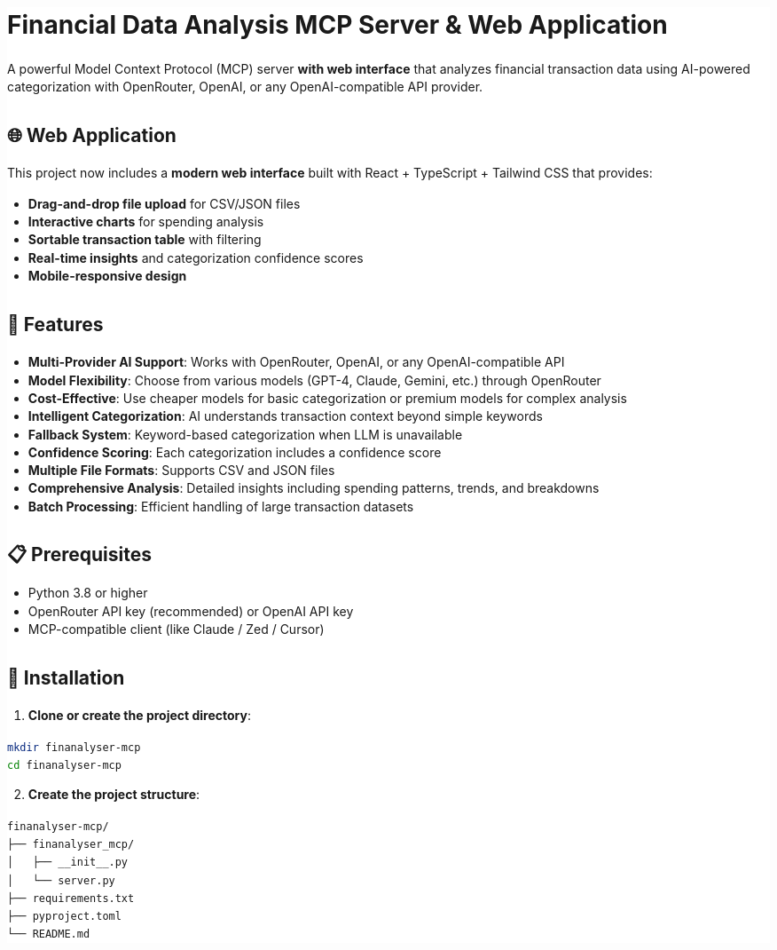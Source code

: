 # Financial Data Analysis MCP Server & Web Application

A powerful Model Context Protocol (MCP) server **with web interface** that analyzes financial transaction data using AI-powered categorization with OpenRouter, OpenAI, or any OpenAI-compatible API provider.

## 🌐 Web Application

This project now includes a **modern web interface** built with React + TypeScript + Tailwind CSS that provides:
- **Drag-and-drop file upload** for CSV/JSON files
- **Interactive charts** for spending analysis
- **Sortable transaction table** with filtering
- **Real-time insights** and categorization confidence scores
- **Mobile-responsive design**

## 🚀 Features

- **Multi-Provider AI Support**: Works with OpenRouter, OpenAI, or any OpenAI-compatible API
- **Model Flexibility**: Choose from various models (GPT-4, Claude, Gemini, etc.) through OpenRouter
- **Cost-Effective**: Use cheaper models for basic categorization or premium models for complex analysis
- **Intelligent Categorization**: AI understands transaction context beyond simple keywords
- **Fallback System**: Keyword-based categorization when LLM is unavailable
- **Confidence Scoring**: Each categorization includes a confidence score
- **Multiple File Formats**: Supports CSV and JSON files
- **Comprehensive Analysis**: Detailed insights including spending patterns, trends, and breakdowns
- **Batch Processing**: Efficient handling of large transaction datasets

## 📋 Prerequisites

- Python 3.8 or higher
- OpenRouter API key (recommended) or OpenAI API key
- MCP-compatible client (like Claude / Zed / Cursor)

## 🔧 Installation

1. **Clone or create the project directory**:
```bash
mkdir finanalyser-mcp
cd finanalyser-mcp
```

2. **Create the project structure**:
```
finanalyser-mcp/
├── finanalyser_mcp/
│   ├── __init__.py
│   └── server.py
├── requirements.txt
├── pyproject.toml
└── README.md
```
